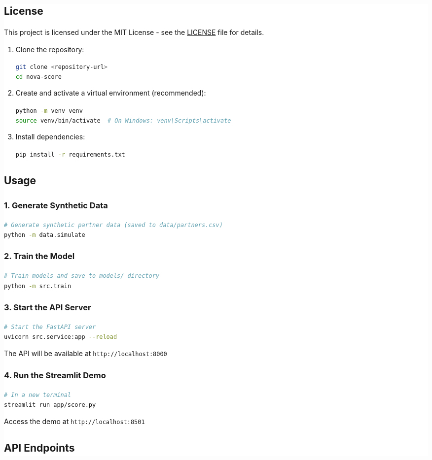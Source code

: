 ## License

This project is licensed under the MIT License - see the [LICENSE](LICENSE) file for details.

1. Clone the repository:
   ```bash
   git clone <repository-url>
   cd nova-score
   ```

2. Create and activate a virtual environment (recommended):
   ```bash
   python -m venv venv
   source venv/bin/activate  # On Windows: venv\Scripts\activate
   ```

3. Install dependencies:
   ```bash
   pip install -r requirements.txt
   ```

## Usage

### 1. Generate Synthetic Data

```bash
# Generate synthetic partner data (saved to data/partners.csv)
python -m data.simulate
```

### 2. Train the Model

```bash
# Train models and save to models/ directory
python -m src.train
```

### 3. Start the API Server

```bash
# Start the FastAPI server
uvicorn src.service:app --reload
```

The API will be available at `http://localhost:8000`

### 4. Run the Streamlit Demo

```bash
# In a new terminal
streamlit run app/score.py
```

Access the demo at `http://localhost:8501`

## API Endpoints
